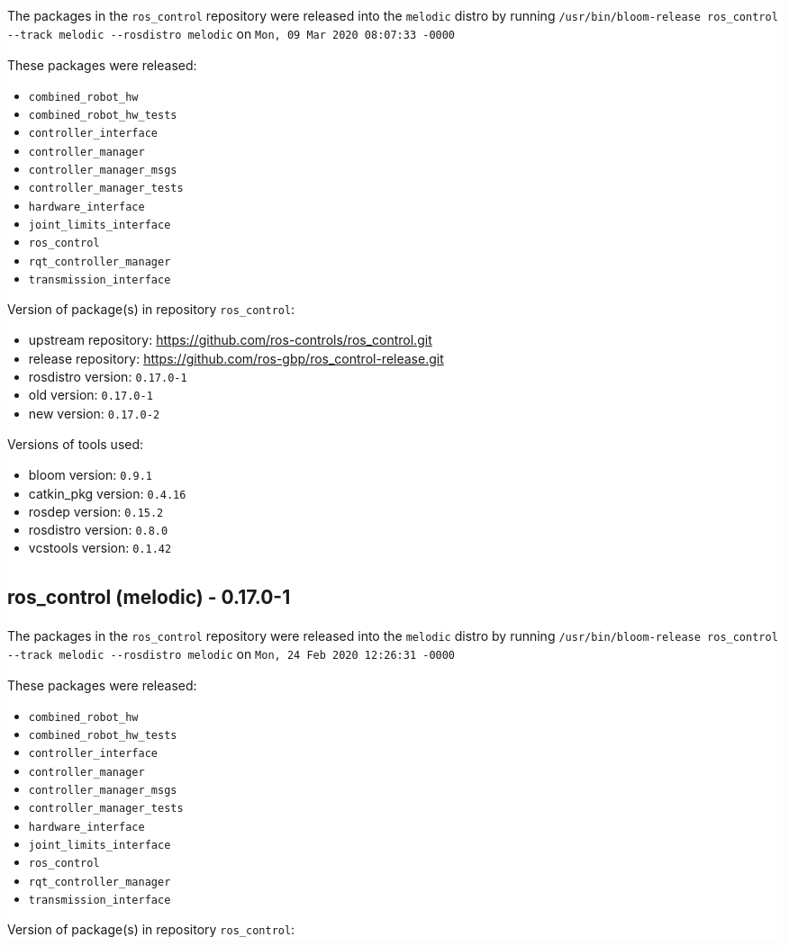 The packages in the `ros_control` repository were released into the `melodic` distro by running `/usr/bin/bloom-release ros_control --track melodic --rosdistro melodic` on `Mon, 09 Mar 2020 08:07:33 -0000`

These packages were released:
- `combined_robot_hw`
- `combined_robot_hw_tests`
- `controller_interface`
- `controller_manager`
- `controller_manager_msgs`
- `controller_manager_tests`
- `hardware_interface`
- `joint_limits_interface`
- `ros_control`
- `rqt_controller_manager`
- `transmission_interface`

Version of package(s) in repository `ros_control`:

- upstream repository: https://github.com/ros-controls/ros_control.git
- release repository: https://github.com/ros-gbp/ros_control-release.git
- rosdistro version: `0.17.0-1`
- old version: `0.17.0-1`
- new version: `0.17.0-2`

Versions of tools used:

- bloom version: `0.9.1`
- catkin_pkg version: `0.4.16`
- rosdep version: `0.15.2`
- rosdistro version: `0.8.0`
- vcstools version: `0.1.42`


## ros_control (melodic) - 0.17.0-1

The packages in the `ros_control` repository were released into the `melodic` distro by running `/usr/bin/bloom-release ros_control --track melodic --rosdistro melodic` on `Mon, 24 Feb 2020 12:26:31 -0000`

These packages were released:
- `combined_robot_hw`
- `combined_robot_hw_tests`
- `controller_interface`
- `controller_manager`
- `controller_manager_msgs`
- `controller_manager_tests`
- `hardware_interface`
- `joint_limits_interface`
- `ros_control`
- `rqt_controller_manager`
- `transmission_interface`

Version of package(s) in repository `ros_control`:
